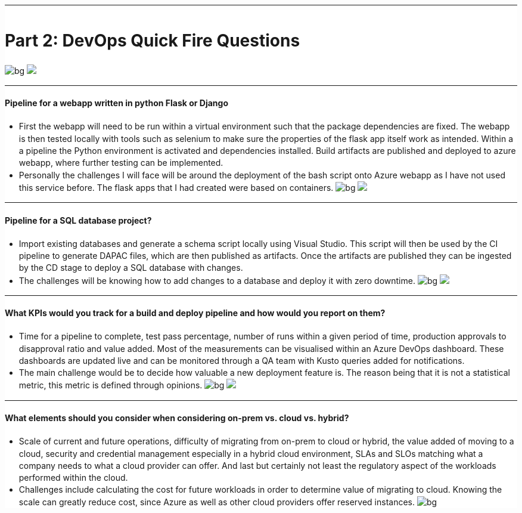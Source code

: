 

---

#   Part 2: DevOps Quick Fire Questions
![bg](#123)
![](#fff)

---
#### Pipeline for a webapp written in python Flask or Django

* First the webapp will need to be run within a virtual environment such that the package dependencies are fixed. The webapp is then tested locally with tools such as selenium to make sure the properties of the flask app itself work as intended. Within a a pipeline the Python environment is activated and dependencies installed. Build artifacts are published and deployed to azure webapp, where further testing can be implemented.
* Personally the challenges I will face will be around the deployment of the bash script onto Azure webapp as I have not used this service before. The flask apps that I had created were based on containers.
![bg](#123)
![](#fff)

---
#### Pipeline for a SQL database project?

* Import existing databases and generate a schema script locally using Visual Studio. This script will then be used by the CI pipeline to generate DAPAC files, which are then published as artifacts. Once the artifacts are published they can be ingested by the CD stage to deploy a SQL database with changes.
* The challenges will be knowing how to add changes to a database and deploy it with zero downtime.
![bg](#123)
![](#fff)

---
#### What KPIs would you track for a build and deploy pipeline and how would you report on them?
* Time for a pipeline to complete, test pass percentage, number of runs within a given period of time, production approvals to disapproval ratio and value added. Most of the measurements can be visualised within an Azure DevOps dashboard. These dashboards are updated live and can be monitored through a QA team with Kusto queries added for notifications.
* The main challenge would be to decide how valuable a new deployment feature is. The reason being that it is not a statistical metric, this metric is defined through opinions.
![bg](#123)
![](#fff)

---
#### What elements should you consider when considering on-prem vs. cloud vs. hybrid?
* Scale of current and future operations, difficulty of migrating from on-prem to cloud or hybrid, the value added of moving to a cloud, security and credential management especially in a hybrid cloud environment, SLAs and SLOs matching what a company needs to what a cloud provider can offer. And last but certainly not least the regulatory aspect of the workloads performed within the cloud.
* Challenges include calculating the cost for future workloads in order to determine value of migrating to cloud. Knowing the scale can greatly reduce cost, since Azure as well as other cloud providers offer reserved instances.
![bg](#123)